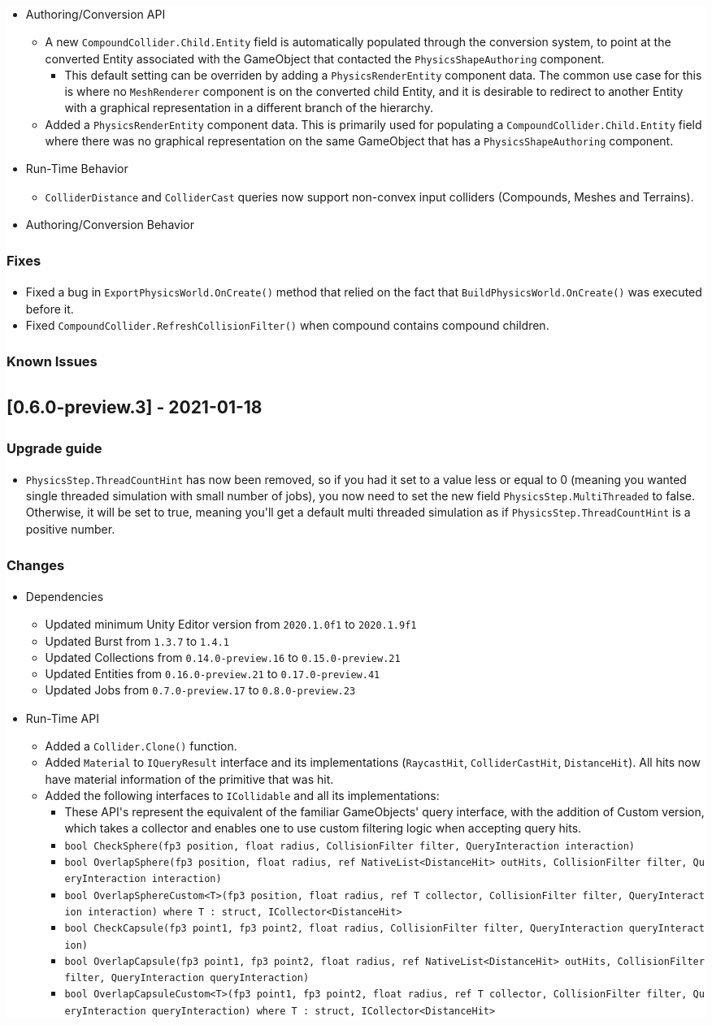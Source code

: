 * Authoring/Conversion API

    * A new `CompoundCollider.Child.Entity` field is automatically populated through the conversion system, to point at the converted Entity associated with the GameObject that contacted the `PhysicsShapeAuthoring` component.
        * This default setting can be overriden by adding a `PhysicsRenderEntity` component data. The common use case for this is where no `MeshRenderer` component is on the converted child Entity, and it is desirable to redirect to another Entity with a graphical representation in a different branch of the hierarchy.
    * Added a `PhysicsRenderEntity` component data. This is primarily used for populating a `CompoundCollider.Child.Entity` field where there was no graphical representation on the same GameObject that has a `PhysicsShapeAuthoring` component.

* Run-Time Behavior
	* `ColliderDistance` and `ColliderCast` queries now support non-convex input colliders (Compounds, Meshes and Terrains).

* Authoring/Conversion Behavior

### Fixes

* Fixed a bug in `ExportPhysicsWorld.OnCreate()` method that relied on the fact that `BuildPhysicsWorld.OnCreate()` was executed before it.
* Fixed `CompoundCollider.RefreshCollisionFilter()` when compound contains compound children.

### Known Issues

## [0.6.0-preview.3] - 2021-01-18

### Upgrade guide
* `PhysicsStep.ThreadCountHint` has now been removed, so if you had it set to a value less or equal to 0 (meaning you wanted single threaded simulation with small number of jobs), you now need to set the new field `PhysicsStep.MultiThreaded` to false. Otherwise, it will be set to true, meaning you'll get a default multi threaded simulation as if `PhysicsStep.ThreadCountHint` is a positive number.

### Changes

* Dependencies
    * Updated minimum Unity Editor version from `2020.1.0f1` to `2020.1.9f1`
    * Updated Burst from `1.3.7` to `1.4.1`
    * Updated Collections from `0.14.0-preview.16` to `0.15.0-preview.21`
    * Updated Entities from `0.16.0-preview.21` to `0.17.0-preview.41`
    * Updated Jobs from `0.7.0-preview.17` to `0.8.0-preview.23`

* Run-Time API
    * Added a `Collider.Clone()` function.
    * Added `Material` to `IQueryResult` interface and its implementations (`RaycastHit`,  `ColliderCastHit`, `DistanceHit`). All hits now have material information of the  primitive that was hit.
    * Added the following interfaces to `ICollidable` and all its implementations:
        * These API's represent the equivalent of the familiar GameObjects' query interface, with the addition of Custom version, which takes a collector and enables one to use custom filtering logic when accepting query hits.
        * `bool CheckSphere(fp3 position, float radius, CollisionFilter filter, QueryInteraction interaction)`
        * `bool OverlapSphere(fp3 position, float radius, ref NativeList<DistanceHit> outHits, CollisionFilter filter, QueryInteraction interaction)`
        * `bool OverlapSphereCustom<T>(fp3 position, float radius, ref T collector, CollisionFilter filter, QueryInteraction interaction) where T : struct, ICollector<DistanceHit>`
        * `bool CheckCapsule(fp3 point1, fp3 point2, float radius, CollisionFilter filter, QueryInteraction queryInteraction)`
        * `bool OverlapCapsule(fp3 point1, fp3 point2, float radius, ref NativeList<DistanceHit> outHits, CollisionFilter filter, QueryInteraction queryInteraction)`
        * `bool OverlapCapsuleCustom<T>(fp3 point1, fp3 point2, float radius, ref T collector, CollisionFilter filter, QueryInteraction queryInteraction) where T : struct, ICollector<DistanceHit>`